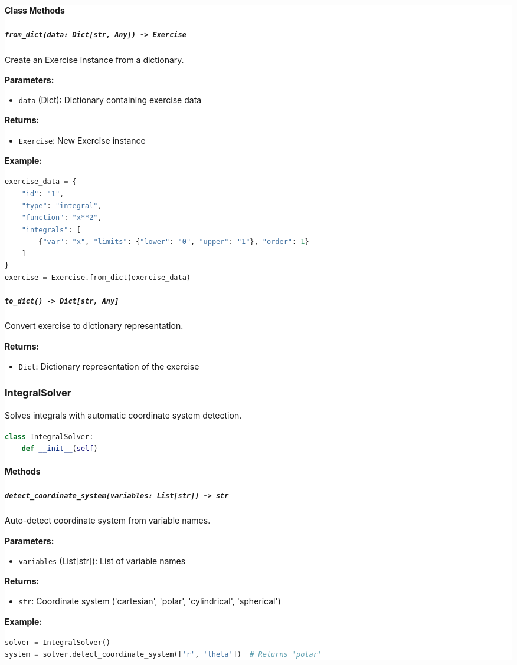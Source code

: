 #### Class Methods

##### `from_dict(data: Dict[str, Any]) -> Exercise`

Create an Exercise instance from a dictionary.

**Parameters:**
- `data` (Dict): Dictionary containing exercise data

**Returns:**
- `Exercise`: New Exercise instance

**Example:**
```python
exercise_data = {
    "id": "1",
    "type": "integral",
    "function": "x**2",
    "integrals": [
        {"var": "x", "limits": {"lower": "0", "upper": "1"}, "order": 1}
    ]
}
exercise = Exercise.from_dict(exercise_data)
```

##### `to_dict() -> Dict[str, Any]`

Convert exercise to dictionary representation.

**Returns:**
- `Dict`: Dictionary representation of the exercise

### IntegralSolver

Solves integrals with automatic coordinate system detection.

```python
class IntegralSolver:
    def __init__(self)
```

#### Methods

##### `detect_coordinate_system(variables: List[str]) -> str`

Auto-detect coordinate system from variable names.

**Parameters:**
- `variables` (List[str]): List of variable names

**Returns:**
- `str`: Coordinate system ('cartesian', 'polar', 'cylindrical', 'spherical')

**Example:**
```python
solver = IntegralSolver()
system = solver.detect_coordinate_system(['r', 'theta'])  # Returns 'polar'
```
